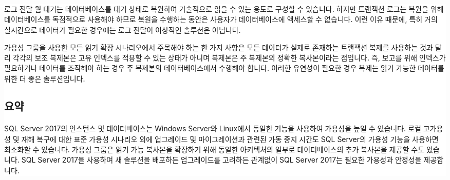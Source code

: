 로그 전달 웜 대기는 데이터베이스를 대기 상태로 복원하여 기술적으로 읽을 수 있는 용도로 구성할 수 있습니다. 하지만 트랜잭션 로그는 복원을 위해 데이터베이스를 독점적으로 사용해야 하므로 복원을 수행하는 동안은 사용자가 데이터베이스에 액세스할 수 없습니다. 이런 이유 때문에, 특히 거의 실시간으로 데이터가 필요한 경우에는 로그 전달이 이상적인 솔루션은 아닙니다. 

가용성 그룹을 사용한 모든 읽기 확장 시나리오에서 주목해야 하는 한 가지 사항은 모든 데이터가 실제로 존재하는 트랜잭션 복제를 사용하는 것과 달리 각각의 보조 복제본은 고유 인덱스를 적용할 수 있는 상태가 아니며 복제본은 주 복제본의 정확한 복사본이라는 점입니다. 즉, 보고를 위해 인덱스가 필요하거나 데이터를 조작해야 하는 경우 주 복제본의 데이터베이스에서 수행해야 합니다. 이러한 유연성이 필요한 경우 복제는 읽기 가능한 데이터를 위한 더 좋은 솔루션입니다.

## <a name="summary"></a>요약

SQL Server 2017의 인스턴스 및 데이터베이스는 Windows Server와 Linux에서 동일한 기능을 사용하여 가용성을 높일 수 있습니다. 로컬 고가용성 및 재해 복구에 대한 표준 가용성 시나리오 외에 업그레이드 및 마이그레이션과 관련된 가동 중지 시간도 SQL Server의 가용성 기능을 사용하면 최소화할 수 있습니다. 가용성 그룹은 읽기 가능 복사본을 확장하기 위해 동일한 아키텍처의 일부로 데이터베이스의 추가 복사본을 제공할 수도 있습니다. SQL Server 2017을 사용하여 새 솔루션을 배포하든 업그레이드를 고려하든 관계없이 SQL Server 2017는 필요한 가용성과 안정성을 제공합니다.
 
[SimpleAG]:media\sql-server-ha-story\image1.png
[SSMSAGOptions]:media\sql-server-ha-story\image2.png
[BasicFCI]:media\sql-server-ha-story\image3.png
[PostFailoverFCI]:media\sql-server-ha-story\image4.png
[LogShipping]:media\sql-server-ha-story\image5.png
[AG]:media\sql-server-ha-story\image6.png
[DAG]:media\sql-server-ha-story\image7.png
[AlwaysOnFCI]:media\sql-server-ha-story\image8.png
[BasicDAG]:media\sql-server-ha-story\image9.png
[image10]:media\sql-server-ha-story\image10.png
[DAG]:media\sql-server-ha-story\image11.png
